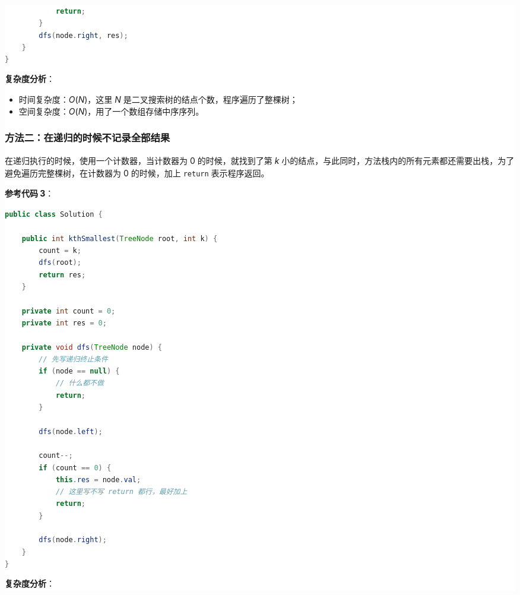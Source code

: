 ```Java []
            return;
        }
        dfs(node.right, res);
    }
}
```

**复杂度分析**：

- 时间复杂度：$O(N)$，这里 $N$ 是二叉搜索树的结点个数，程序遍历了整棵树；
- 空间复杂度：$O(N)$，用了一个数组存储中序序列。

### 方法二：在递归的时候不记录全部结果

在递归执行的时候，使用一个计数器，当计数器为 $0$ 的时候，就找到了第 $k$ 小的结点，与此同时，方法栈内的所有元素都还需要出栈，为了避免遍历完整棵树，在计数器为 $0$ 的时候，加上 `return` 表示程序返回。

**参考代码 3**：

```Java []
public class Solution {

    public int kthSmallest(TreeNode root, int k) {
        count = k;
        dfs(root);
        return res;
    }

    private int count = 0;
    private int res = 0;

    private void dfs(TreeNode node) {
        // 先写递归终止条件
        if (node == null) {
            // 什么都不做
            return;
        }

        dfs(node.left);

        count--;
        if (count == 0) {
            this.res = node.val;
            // 这里写不写 return 都行，最好加上
            return;
        }

        dfs(node.right);
    }
}
```

**复杂度分析**：
